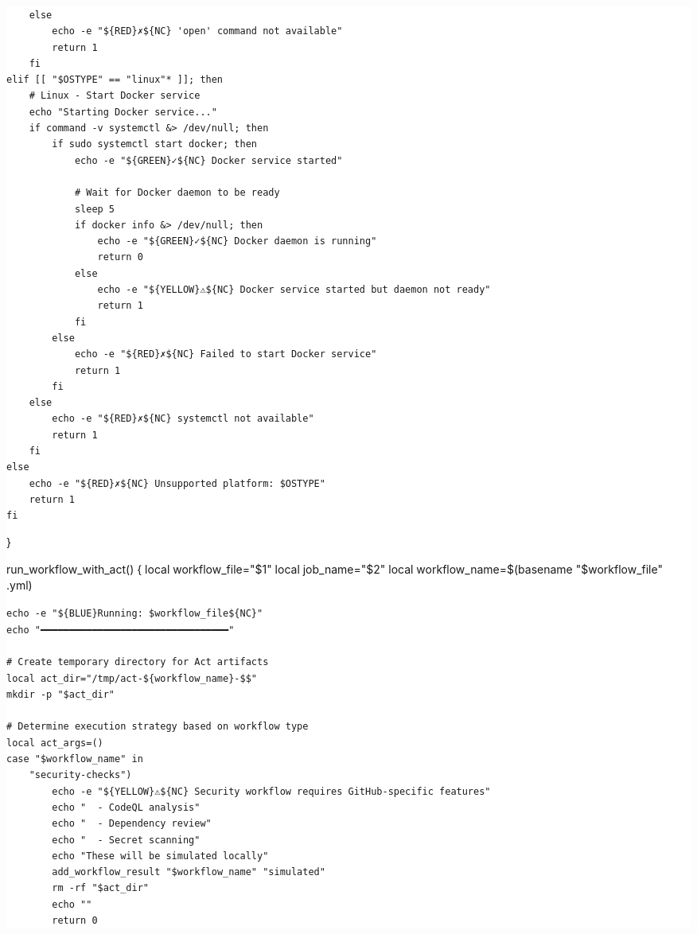         else
            echo -e "${RED}✗${NC} 'open' command not available"
            return 1
        fi
    elif [[ "$OSTYPE" == "linux"* ]]; then
        # Linux - Start Docker service
        echo "Starting Docker service..."
        if command -v systemctl &> /dev/null; then
            if sudo systemctl start docker; then
                echo -e "${GREEN}✓${NC} Docker service started"
                
                # Wait for Docker daemon to be ready
                sleep 5
                if docker info &> /dev/null; then
                    echo -e "${GREEN}✓${NC} Docker daemon is running"
                    return 0
                else
                    echo -e "${YELLOW}⚠${NC} Docker service started but daemon not ready"
                    return 1
                fi
            else
                echo -e "${RED}✗${NC} Failed to start Docker service"
                return 1
            fi
        else
            echo -e "${RED}✗${NC} systemctl not available"
            return 1
        fi
    else
        echo -e "${RED}✗${NC} Unsupported platform: $OSTYPE"
        return 1
    fi
}

run_workflow_with_act() {
    local workflow_file="$1"
    local job_name="$2"
    local workflow_name=$(basename "$workflow_file" .yml)
    
    echo -e "${BLUE}Running: $workflow_file${NC}"
    echo "━━━━━━━━━━━━━━━━━━━━━━━━━━━━━━━━━"
    
    # Create temporary directory for Act artifacts
    local act_dir="/tmp/act-${workflow_name}-$$"
    mkdir -p "$act_dir"
    
    # Determine execution strategy based on workflow type
    local act_args=()
    case "$workflow_name" in
        "security-checks")
            echo -e "${YELLOW}⚠${NC} Security workflow requires GitHub-specific features"
            echo "  - CodeQL analysis"
            echo "  - Dependency review" 
            echo "  - Secret scanning"
            echo "These will be simulated locally"
            add_workflow_result "$workflow_name" "simulated"
            rm -rf "$act_dir"
            echo ""
            return 0